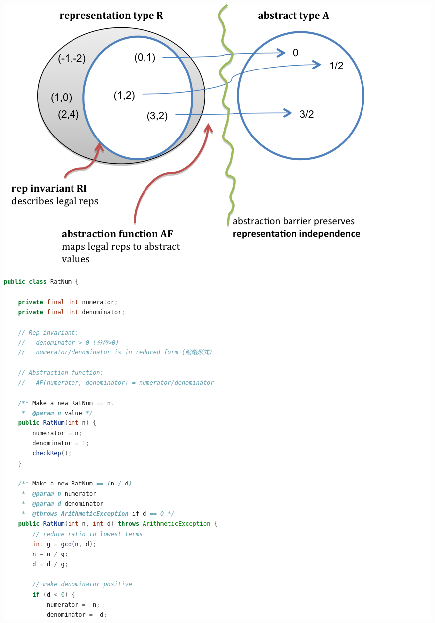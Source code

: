 ![ratnum-af-ri](image/ratnum-af-ri.png)

```java
public class RatNum {

    private final int numerator;
    private final int denominator;

    // Rep invariant:
    //   denominator > 0 (分母>0)
    //   numerator/denominator is in reduced form (缩略形式)

    // Abstraction function:
    //   AF(numerator, denominator) = numerator/denominator

    /** Make a new RatNum == n.
     *  @param n value */
    public RatNum(int n) {
        numerator = n;
        denominator = 1;
        checkRep();
    }

    /** Make a new RatNum == (n / d).
     *  @param n numerator
     *  @param d denominator
     *  @throws ArithmeticException if d == 0 */
    public RatNum(int n, int d) throws ArithmeticException {
        // reduce ratio to lowest terms
        int g = gcd(n, d);
        n = n / g;
        d = d / g;

        // make denominator positive
        if (d < 0) {
            numerator = -n;
            denominator = -d;
```